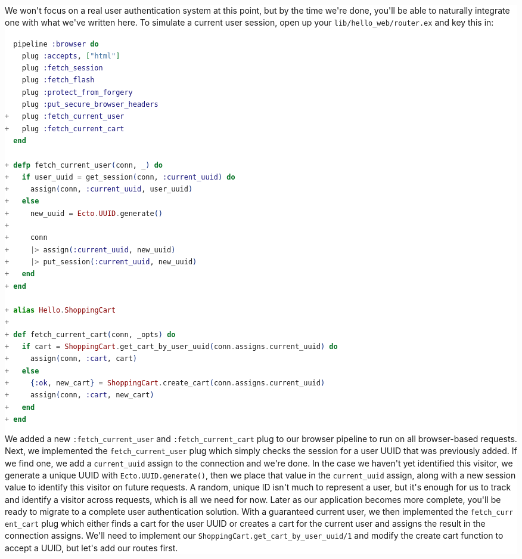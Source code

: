 We won't focus on a real user authentication system at this point, but by the time we're done, you'll be able to naturally integrate one with what we've written here. To simulate a current user session, open up your `lib/hello_web/router.ex` and key this in:

```elixir
  pipeline :browser do
    plug :accepts, ["html"]
    plug :fetch_session
    plug :fetch_flash
    plug :protect_from_forgery
    plug :put_secure_browser_headers
+   plug :fetch_current_user
+   plug :fetch_current_cart
  end

+ defp fetch_current_user(conn, _) do
+   if user_uuid = get_session(conn, :current_uuid) do
+     assign(conn, :current_uuid, user_uuid)
+   else
+     new_uuid = Ecto.UUID.generate()
+
+     conn
+     |> assign(:current_uuid, new_uuid)
+     |> put_session(:current_uuid, new_uuid)
+   end
+ end

+ alias Hello.ShoppingCart
+
+ def fetch_current_cart(conn, _opts) do
+   if cart = ShoppingCart.get_cart_by_user_uuid(conn.assigns.current_uuid) do
+     assign(conn, :cart, cart)
+   else
+     {:ok, new_cart} = ShoppingCart.create_cart(conn.assigns.current_uuid)
+     assign(conn, :cart, new_cart)
+   end
+ end
```

We added a new `:fetch_current_user` and `:fetch_current_cart` plug to our browser pipeline to run on all browser-based requests. Next, we implemented the `fetch_current_user` plug which simply checks the session for a user UUID that was previously added. If we find one, we add a `current_uuid` assign to the connection and we're done. In the case we haven't yet identified this visitor, we generate a unique UUID with `Ecto.UUID.generate()`, then we place that value in the `current_uuid` assign, along with a new session value to identify this visitor on future requests. A random, unique ID isn't much to represent a user, but it's enough for us to track and identify a visitor across requests, which is all we need for now. Later as our application becomes more complete, you'll be ready to migrate to a complete user authentication solution. With a guaranteed current user, we then implemented the `fetch_current_cart` plug which either finds a cart for the user UUID or creates a cart for the current user and assigns the result in the connection assigns. We'll need to implement our `ShoppingCart.get_cart_by_user_uuid/1` and modify the create cart function to accept a UUID, but let's add our routes first.
